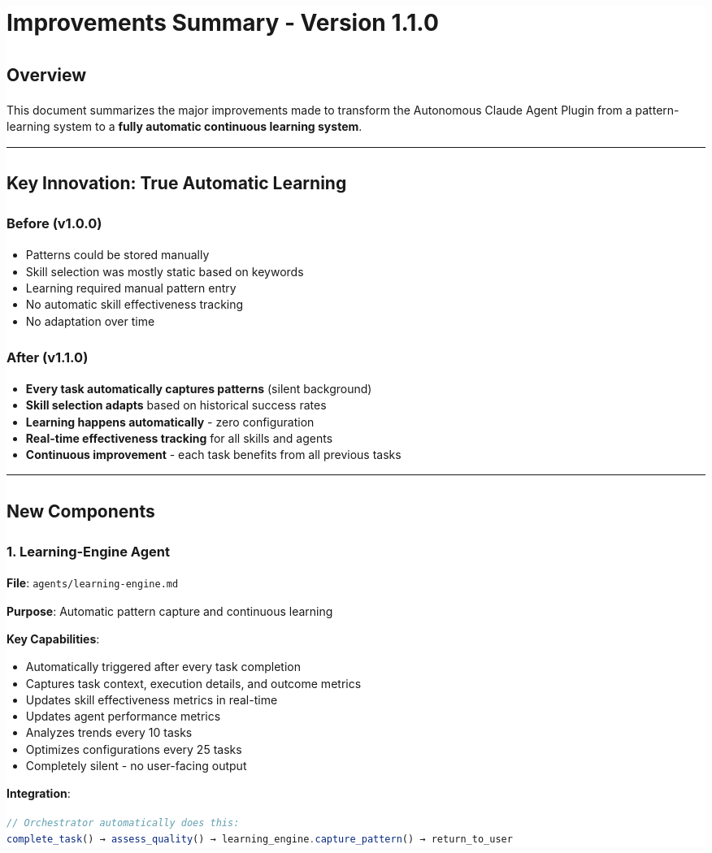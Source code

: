 # Improvements Summary - Version 1.1.0

## Overview

This document summarizes the major improvements made to transform the Autonomous Claude Agent Plugin from a pattern-learning system to a **fully automatic continuous learning system**.

---

## Key Innovation: True Automatic Learning

### Before (v1.0.0)
- Patterns could be stored manually
- Skill selection was mostly static based on keywords
- Learning required manual pattern entry
- No automatic skill effectiveness tracking
- No adaptation over time

### After (v1.1.0)
- **Every task automatically captures patterns** (silent background)
- **Skill selection adapts** based on historical success rates
- **Learning happens automatically** - zero configuration
- **Real-time effectiveness tracking** for all skills and agents
- **Continuous improvement** - each task benefits from all previous tasks

---

## New Components

### 1. Learning-Engine Agent

**File**: `agents/learning-engine.md`

**Purpose**: Automatic pattern capture and continuous learning

**Key Capabilities**:
- Automatically triggered after every task completion
- Captures task context, execution details, and outcome metrics
- Updates skill effectiveness metrics in real-time
- Updates agent performance metrics
- Analyzes trends every 10 tasks
- Optimizes configurations every 25 tasks
- Completely silent - no user-facing output

**Integration**:
```javascript
// Orchestrator automatically does this:
complete_task() → assess_quality() → learning_engine.capture_pattern() → return_to_user
```
